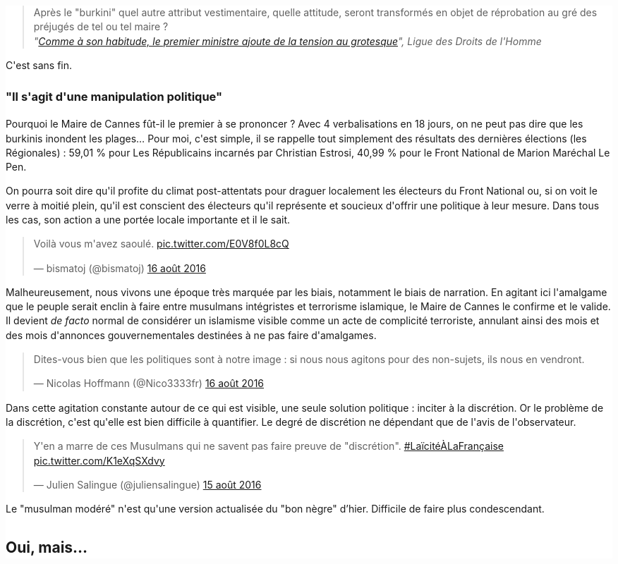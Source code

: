 > Après le "burkini" quel autre attribut vestimentaire, quelle attitude, seront
> transformés en objet de réprobation au gré des préjugés de tel ou tel maire
> ?  
> <cite>"[Comme à son habitude, le premier ministre ajoute de la tension au grotesque](http://www.ldh-france.org/habitude-premier-ministre-ajoute-tension-au-grotesque/)",
> Ligue des Droits de l'Homme</cite>

C'est sans fin.

### "Il s'agit d'une manipulation politique"

Pourquoi le Maire de Cannes fût-il le premier à se prononcer ? Avec 4
verbalisations en 18 jours, on ne peut pas dire que les burkinis inondent les
plages… Pour moi, c'est simple, il se rappelle tout simplement des résultats des
dernières élections (les Régionales) : 59,01 % pour Les Républicains incarnés
par Christian Estrosi, 40,99 % pour le Front National de Marion Maréchal Le Pen.

On pourra soit dire qu'il profite du climat post-attentats pour draguer
localement les électeurs du Front National ou, si on voit le verre à moitié
plein, qu'il est conscient des électeurs qu'il représente et soucieux d'offrir
une politique à leur mesure. Dans tous les cas, son action a une portée locale
importante et il le sait.

<blockquote class="twitter-tweet" data-lang="fr"><p lang="fr" dir="ltr">Voilà vous m&#39;avez saoulé. <a href="https://t.co/E0V8f0L8cQ">pic.twitter.com/E0V8f0L8cQ</a></p>&mdash; bismatoj (@bismatoj) <a href="https://twitter.com/bismatoj/status/765518155754115072">16 août 2016</a></blockquote>

Malheureusement, nous vivons une époque très marquée par les biais, notamment le
biais de narration. En agitant ici l'amalgame que le peuple serait enclin à
faire entre musulmans intégristes et terrorisme islamique, le Maire de Cannes le
confirme et le valide. Il devient <i lang="lat">de facto</i> normal de
considérer un islamisme visible comme un acte de complicité terroriste, annulant
ainsi des mois et des mois d'annonces gouvernementales destinées à ne pas faire
d'amalgames.

<blockquote class="twitter-tweet" data-lang="fr"><p lang="fr" dir="ltr">Dites-vous bien que les politiques sont à notre image : si nous nous agitons pour des non-sujets, ils nous en vendront.</p>&mdash; Nicolas Hoffmann (@Nico3333fr) <a href="https://twitter.com/Nico3333fr/status/765456360683270144">16 août 2016</a></blockquote>

Dans cette agitation constante autour de ce qui est visible, une seule solution
politique : inciter à la discrétion. Or le problème de la discrétion, c'est
qu'elle est bien difficile à quantifier. Le degré de discrétion ne dépendant que
de l'avis de l'observateur.

<blockquote class="twitter-tweet" data-lang="fr"><p lang="fr" dir="ltr">Y&#39;en a marre de ces Musulmans qui ne savent pas faire preuve de &quot;discrétion&quot;. <a href="https://twitter.com/hashtag/La%C3%AFcit%C3%A9%C3%80LaFran%C3%A7aise?src=hash">#LaïcitéÀLaFrançaise</a> <a href="https://t.co/K1eXqSXdvy">pic.twitter.com/K1eXqSXdvy</a></p>&mdash; Julien Salingue (@juliensalingue) <a href="https://twitter.com/juliensalingue/status/765252588526862336">15 août 2016</a></blockquote>

Le "musulman modéré" n'est qu'une version actualisée du "bon nègre" d’hier.
Difficile de faire plus condescendant.

## Oui, mais…
